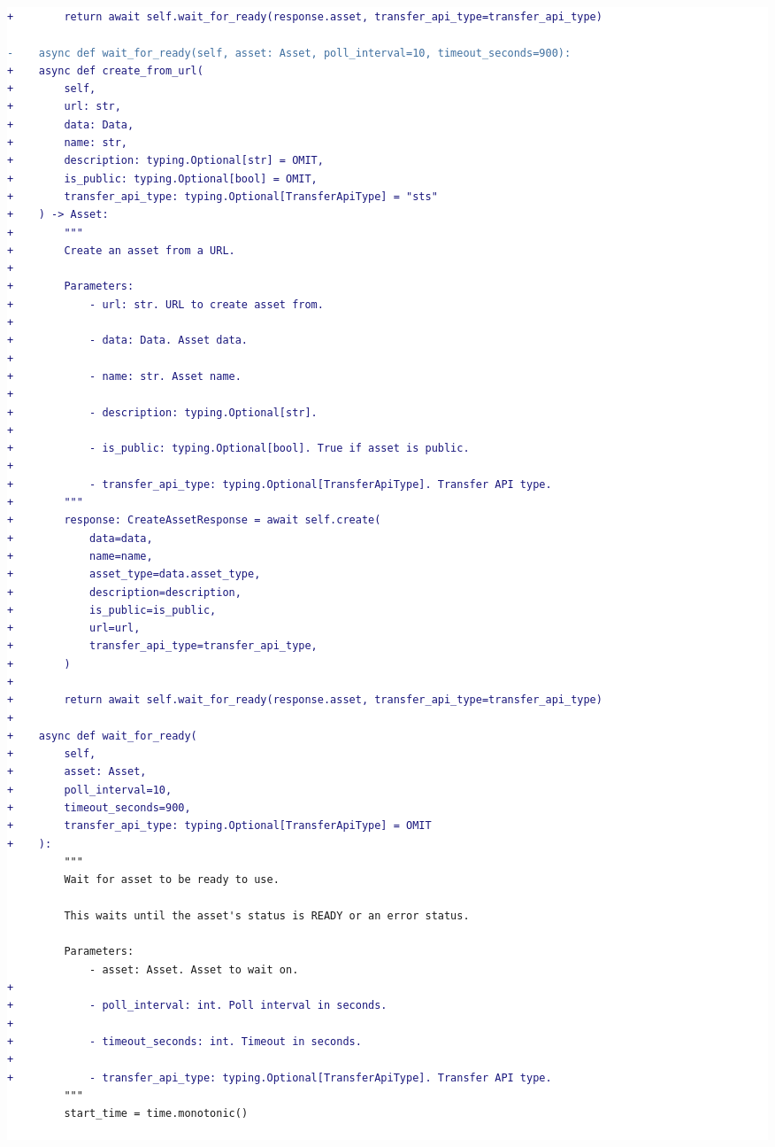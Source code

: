 ```diff
+        return await self.wait_for_ready(response.asset, transfer_api_type=transfer_api_type)
 
-    async def wait_for_ready(self, asset: Asset, poll_interval=10, timeout_seconds=900):
+    async def create_from_url(
+        self,
+        url: str,
+        data: Data,
+        name: str,
+        description: typing.Optional[str] = OMIT,
+        is_public: typing.Optional[bool] = OMIT,
+        transfer_api_type: typing.Optional[TransferApiType] = "sts"
+    ) -> Asset:
+        """
+        Create an asset from a URL.
+
+        Parameters:
+            - url: str. URL to create asset from.
+
+            - data: Data. Asset data.
+
+            - name: str. Asset name.
+
+            - description: typing.Optional[str].
+
+            - is_public: typing.Optional[bool]. True if asset is public.
+
+            - transfer_api_type: typing.Optional[TransferApiType]. Transfer API type.
+        """
+        response: CreateAssetResponse = await self.create(
+            data=data,
+            name=name,
+            asset_type=data.asset_type,
+            description=description,
+            is_public=is_public,
+            url=url,
+            transfer_api_type=transfer_api_type,
+        )
+
+        return await self.wait_for_ready(response.asset, transfer_api_type=transfer_api_type)
+
+    async def wait_for_ready(
+        self,
+        asset: Asset,
+        poll_interval=10,
+        timeout_seconds=900,
+        transfer_api_type: typing.Optional[TransferApiType] = OMIT
+    ):
         """
         Wait for asset to be ready to use.
 
         This waits until the asset's status is READY or an error status.
 
         Parameters:
             - asset: Asset. Asset to wait on.
+
+            - poll_interval: int. Poll interval in seconds.
+
+            - timeout_seconds: int. Timeout in seconds.
+
+            - transfer_api_type: typing.Optional[TransferApiType]. Transfer API type.
         """
         start_time = time.monotonic()
 
```